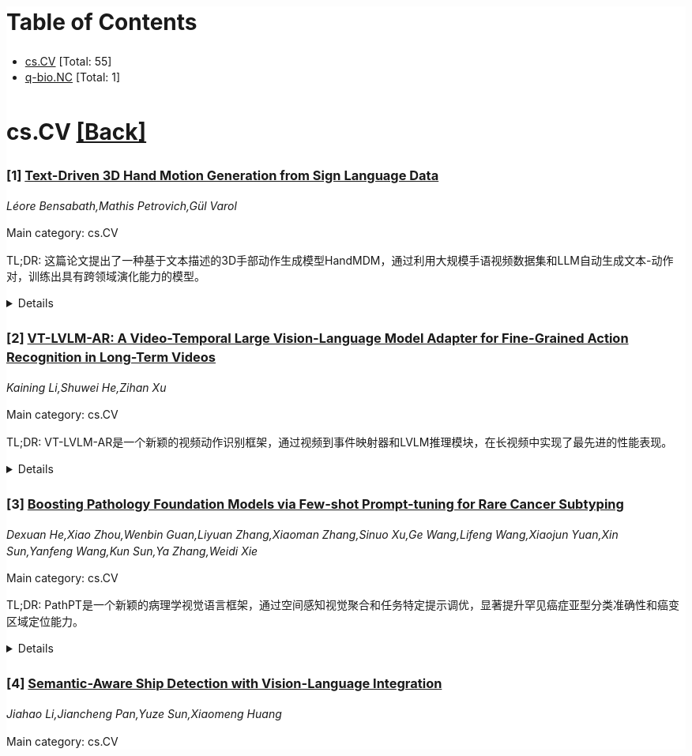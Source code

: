 <div id=toc></div>

# Table of Contents

- [cs.CV](#cs.CV) [Total: 55]
- [q-bio.NC](#q-bio.NC) [Total: 1]


<div id='cs.CV'></div>

# cs.CV [[Back]](#toc)

### [1] [Text-Driven 3D Hand Motion Generation from Sign Language Data](https://arxiv.org/abs/2508.15902)
*Léore Bensabath,Mathis Petrovich,Gül Varol*

Main category: cs.CV

TL;DR: 这篇论文提出了一种基于文本描述的3D手部动作生成模型HandMDM，通过利用大规模手语视频数据集和LLM自动生成文本-动作对，训练出具有跨领域演化能力的模型。


<details><summary>Details</summary></details>


### [2] [VT-LVLM-AR: A Video-Temporal Large Vision-Language Model Adapter for Fine-Grained Action Recognition in Long-Term Videos](https://arxiv.org/abs/2508.15903)
*Kaining Li,Shuwei He,Zihan Xu*

Main category: cs.CV

TL;DR: VT-LVLM-AR是一个新颖的视频动作识别框架，通过视频到事件映射器和LVLM推理模块，在长视频中实现了最先进的性能表现。


<details><summary>Details</summary></details>


### [3] [Boosting Pathology Foundation Models via Few-shot Prompt-tuning for Rare Cancer Subtyping](https://arxiv.org/abs/2508.15904)
*Dexuan He,Xiao Zhou,Wenbin Guan,Liyuan Zhang,Xiaoman Zhang,Sinuo Xu,Ge Wang,Lifeng Wang,Xiaojun Yuan,Xin Sun,Yanfeng Wang,Kun Sun,Ya Zhang,Weidi Xie*

Main category: cs.CV

TL;DR: PathPT是一个新颖的病理学视觉语言框架，通过空间感知视觉聚合和任务特定提示调优，显著提升罕见癌症亚型分类准确性和癌变区域定位能力。


<details><summary>Details</summary></details>


### [4] [Semantic-Aware Ship Detection with Vision-Language Integration](https://arxiv.org/abs/2508.15930)
*Jiahao Li,Jiancheng Pan,Yuze Sun,Xiaomeng Huang*

Main category: cs.CV
